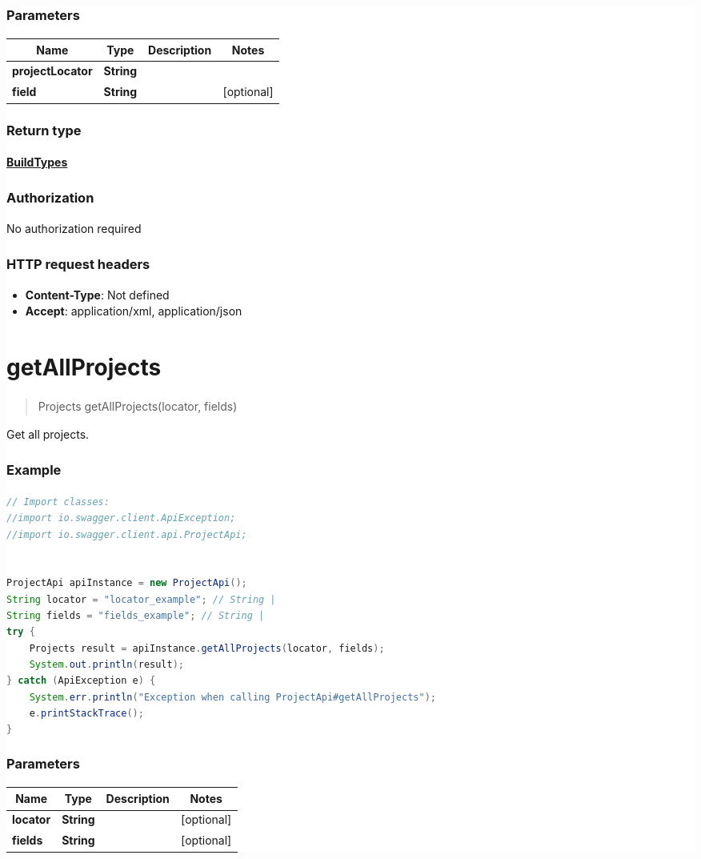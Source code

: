 ### Parameters

Name | Type | Description  | Notes
------------- | ------------- | ------------- | -------------
 **projectLocator** | **String**|  |
 **field** | **String**|  | [optional]

### Return type

[**BuildTypes**](BuildTypes.md)

### Authorization

No authorization required

### HTTP request headers

 - **Content-Type**: Not defined
 - **Accept**: application/xml, application/json

<a name="getAllProjects"></a>
# **getAllProjects**
> Projects getAllProjects(locator, fields)

Get all projects.



### Example
```java
// Import classes:
//import io.swagger.client.ApiException;
//import io.swagger.client.api.ProjectApi;


ProjectApi apiInstance = new ProjectApi();
String locator = "locator_example"; // String | 
String fields = "fields_example"; // String | 
try {
    Projects result = apiInstance.getAllProjects(locator, fields);
    System.out.println(result);
} catch (ApiException e) {
    System.err.println("Exception when calling ProjectApi#getAllProjects");
    e.printStackTrace();
}
```

### Parameters

Name | Type | Description  | Notes
------------- | ------------- | ------------- | -------------
 **locator** | **String**|  | [optional]
 **fields** | **String**|  | [optional]
